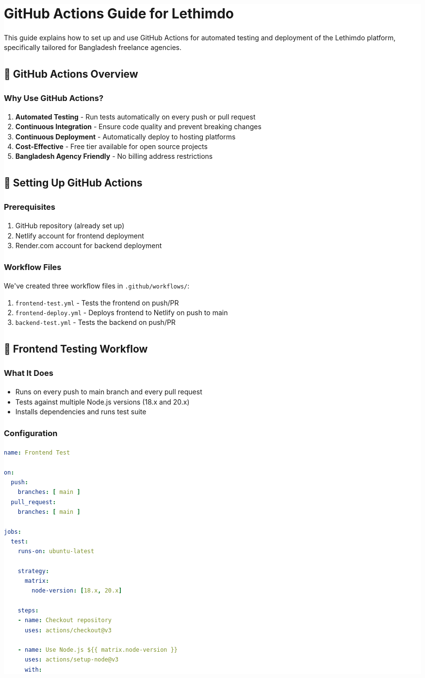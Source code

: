 # GitHub Actions Guide for Lethimdo

This guide explains how to set up and use GitHub Actions for automated testing and deployment of the Lethimdo platform, specifically tailored for Bangladesh freelance agencies.

## 🎯 GitHub Actions Overview

### Why Use GitHub Actions?
1. **Automated Testing** - Run tests automatically on every push or pull request
2. **Continuous Integration** - Ensure code quality and prevent breaking changes
3. **Continuous Deployment** - Automatically deploy to hosting platforms
4. **Cost-Effective** - Free tier available for open source projects
5. **Bangladesh Agency Friendly** - No billing address restrictions

## 🚀 Setting Up GitHub Actions

### Prerequisites
1. GitHub repository (already set up)
2. Netlify account for frontend deployment
3. Render.com account for backend deployment

### Workflow Files
We've created three workflow files in `.github/workflows/`:
1. `frontend-test.yml` - Tests the frontend on push/PR
2. `frontend-deploy.yml` - Deploys frontend to Netlify on push to main
3. `backend-test.yml` - Tests the backend on push/PR

## 🧪 Frontend Testing Workflow

### What It Does
- Runs on every push to main branch and every pull request
- Tests against multiple Node.js versions (18.x and 20.x)
- Installs dependencies and runs test suite

### Configuration
```yaml
name: Frontend Test

on:
  push:
    branches: [ main ]
  pull_request:
    branches: [ main ]

jobs:
  test:
    runs-on: ubuntu-latest
    
    strategy:
      matrix:
        node-version: [18.x, 20.x]
    
    steps:
    - name: Checkout repository
      uses: actions/checkout@v3
    
    - name: Use Node.js ${{ matrix.node-version }}
      uses: actions/setup-node@v3
      with:
```